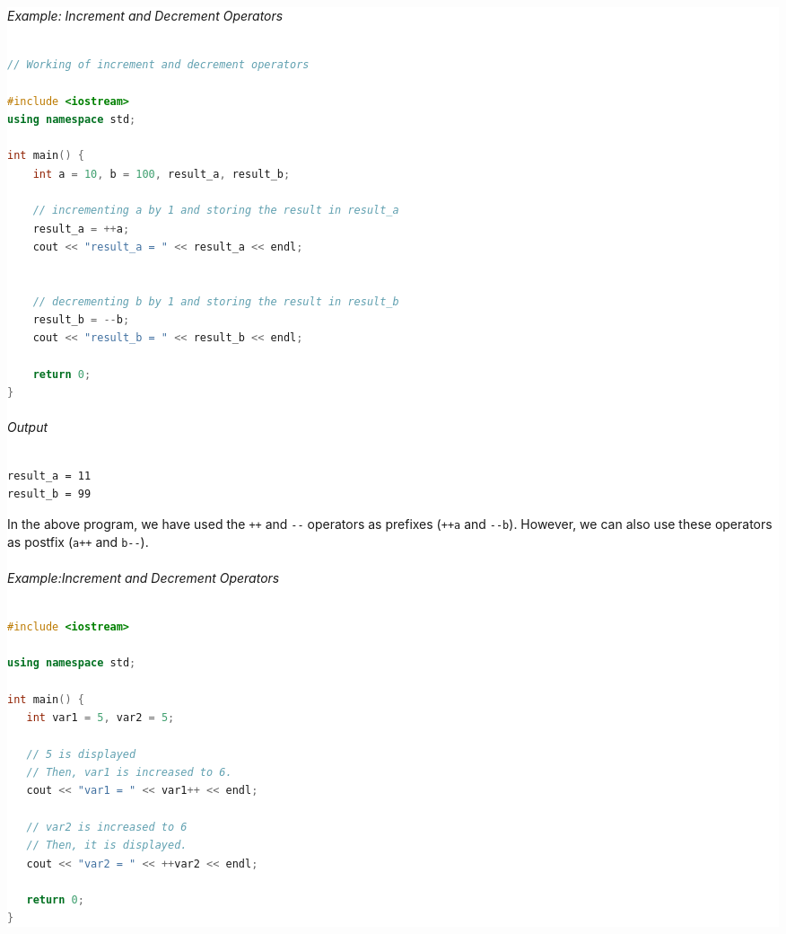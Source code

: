 ###### Example: Increment and Decrement Operators

```cpp
// Working of increment and decrement operators

#include <iostream>
using namespace std;

int main() {
    int a = 10, b = 100, result_a, result_b;

    // incrementing a by 1 and storing the result in result_a
    result_a = ++a;
    cout << "result_a = " << result_a << endl;


    // decrementing b by 1 and storing the result in result_b   
    result_b = --b;
    cout << "result_b = " << result_b << endl;

    return 0;
}
```

###### Output
```sh
result_a = 11
result_b = 99
```
In the above program, we have used the `++` and `--` operators as prefixes (`++a` and `--b`). However, we can also use these operators as postfix (`a++` and `b--`).

###### Example:Increment and Decrement Operators

```cpp
#include <iostream>

using namespace std;

int main() {
   int var1 = 5, var2 = 5;

   // 5 is displayed
   // Then, var1 is increased to 6.
   cout << "var1 = " << var1++ << endl;

   // var2 is increased to 6
   // Then, it is displayed.
   cout << "var2 = " << ++var2 << endl;

   return 0;
}
```
